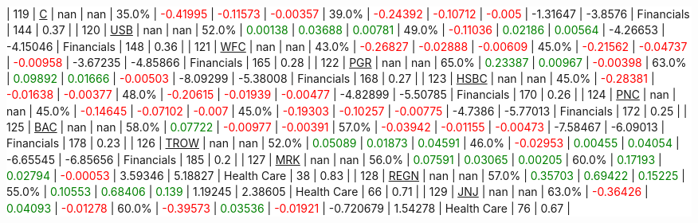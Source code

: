 | 119 | [C](https://finance.yahoo.com/quote/C/financials)         |                 nan |                     nan | 35.0%                  | <span style="color: red;"> -0.41995 </span>  | <span style="color: red;"> -0.11573 </span>  | <span style="color: red;"> -0.00357 </span>  | 39.0%                  | <span style="color: red;"> -0.24392 </span>  | <span style="color: red;"> -0.10712 </span>  | <span style="color: red;"> -0.005 </span>    |          -1.31647    |  -3.8576   | Financials             |    144 |           0.37 |
| 120 | [USB](https://finance.yahoo.com/quote/USB/financials)     |                 nan |                     nan | 52.0%                  | <span style="color: green;"> 0.00138 </span> | <span style="color: green;"> 0.03688 </span> | <span style="color: green;"> 0.00781 </span> | 49.0%                  | <span style="color: red;"> -0.11036 </span>  | <span style="color: green;"> 0.02186 </span> | <span style="color: green;"> 0.00564 </span> |          -4.26653    |  -4.15046  | Financials             |    148 |           0.36 |
| 121 | [WFC](https://finance.yahoo.com/quote/WFC/financials)     |                 nan |                     nan | 43.0%                  | <span style="color: red;"> -0.26827 </span>  | <span style="color: red;"> -0.02888 </span>  | <span style="color: red;"> -0.00609 </span>  | 45.0%                  | <span style="color: red;"> -0.21562 </span>  | <span style="color: red;"> -0.04737 </span>  | <span style="color: red;"> -0.00958 </span>  |          -3.67235    |  -4.85866  | Financials             |    165 |           0.28 |
| 122 | [PGR](https://finance.yahoo.com/quote/PGR/financials)     |                 nan |                     nan | 65.0%                  | <span style="color: green;"> 0.23387 </span> | <span style="color: green;"> 0.00967 </span> | <span style="color: red;"> -0.00398 </span>  | 63.0%                  | <span style="color: green;"> 0.09892 </span> | <span style="color: green;"> 0.01666 </span> | <span style="color: red;"> -0.00503 </span>  |          -8.09299    |  -5.38008  | Financials             |    168 |           0.27 |
| 123 | [HSBC](https://finance.yahoo.com/quote/HSBC/financials)   |                 nan |                     nan | 45.0%                  | <span style="color: red;"> -0.28381 </span>  | <span style="color: red;"> -0.01638 </span>  | <span style="color: red;"> -0.00377 </span>  | 48.0%                  | <span style="color: red;"> -0.20615 </span>  | <span style="color: red;"> -0.01939 </span>  | <span style="color: red;"> -0.00477 </span>  |          -4.82899    |  -5.50785  | Financials             |    170 |           0.26 |
| 124 | [PNC](https://finance.yahoo.com/quote/PNC/financials)     |                 nan |                     nan | 45.0%                  | <span style="color: red;"> -0.14645 </span>  | <span style="color: red;"> -0.07102 </span>  | <span style="color: red;"> -0.007 </span>    | 45.0%                  | <span style="color: red;"> -0.19303 </span>  | <span style="color: red;"> -0.10257 </span>  | <span style="color: red;"> -0.00775 </span>  |          -4.7386     |  -5.77013  | Financials             |    172 |           0.25 |
| 125 | [BAC](https://finance.yahoo.com/quote/BAC/financials)     |                 nan |                     nan | 58.0%                  | <span style="color: green;"> 0.07722 </span> | <span style="color: red;"> -0.00977 </span>  | <span style="color: red;"> -0.00391 </span>  | 57.0%                  | <span style="color: red;"> -0.03942 </span>  | <span style="color: red;"> -0.01155 </span>  | <span style="color: red;"> -0.00473 </span>  |          -7.58467    |  -6.09013  | Financials             |    178 |           0.23 |
| 126 | [TROW](https://finance.yahoo.com/quote/TROW/financials)   |                 nan |                     nan | 52.0%                  | <span style="color: green;"> 0.05089 </span> | <span style="color: green;"> 0.01873 </span> | <span style="color: green;"> 0.04591 </span> | 46.0%                  | <span style="color: red;"> -0.02953 </span>  | <span style="color: green;"> 0.00455 </span> | <span style="color: green;"> 0.04054 </span> |          -6.65545    |  -6.85656  | Financials             |    185 |           0.2  |
| 127 | [MRK](https://finance.yahoo.com/quote/MRK/financials)     |                 nan |                     nan | 56.0%                  | <span style="color: green;"> 0.07591 </span> | <span style="color: green;"> 0.03065 </span> | <span style="color: green;"> 0.00205 </span> | 60.0%                  | <span style="color: green;"> 0.17193 </span> | <span style="color: green;"> 0.02794 </span> | <span style="color: red;"> -0.00053 </span>  |           3.59346    |   5.18827  | Health Care            |     38 |           0.83 |
| 128 | [REGN](https://finance.yahoo.com/quote/REGN/financials)   |                 nan |                     nan | 57.0%                  | <span style="color: green;"> 0.35703 </span> | <span style="color: green;"> 0.69422 </span> | <span style="color: green;"> 0.15225 </span> | 55.0%                  | <span style="color: green;"> 0.10553 </span> | <span style="color: green;"> 0.68406 </span> | <span style="color: green;"> 0.139 </span>   |           1.19245    |   2.38605  | Health Care            |     66 |           0.71 |
| 129 | [JNJ](https://finance.yahoo.com/quote/JNJ/financials)     |                 nan |                     nan | 63.0%                  | <span style="color: red;"> -0.36426 </span>  | <span style="color: green;"> 0.04093 </span> | <span style="color: red;"> -0.01278 </span>  | 60.0%                  | <span style="color: red;"> -0.39573 </span>  | <span style="color: green;"> 0.03536 </span> | <span style="color: red;"> -0.01921 </span>  |          -0.720679   |   1.54278  | Health Care            |     76 |           0.67 |